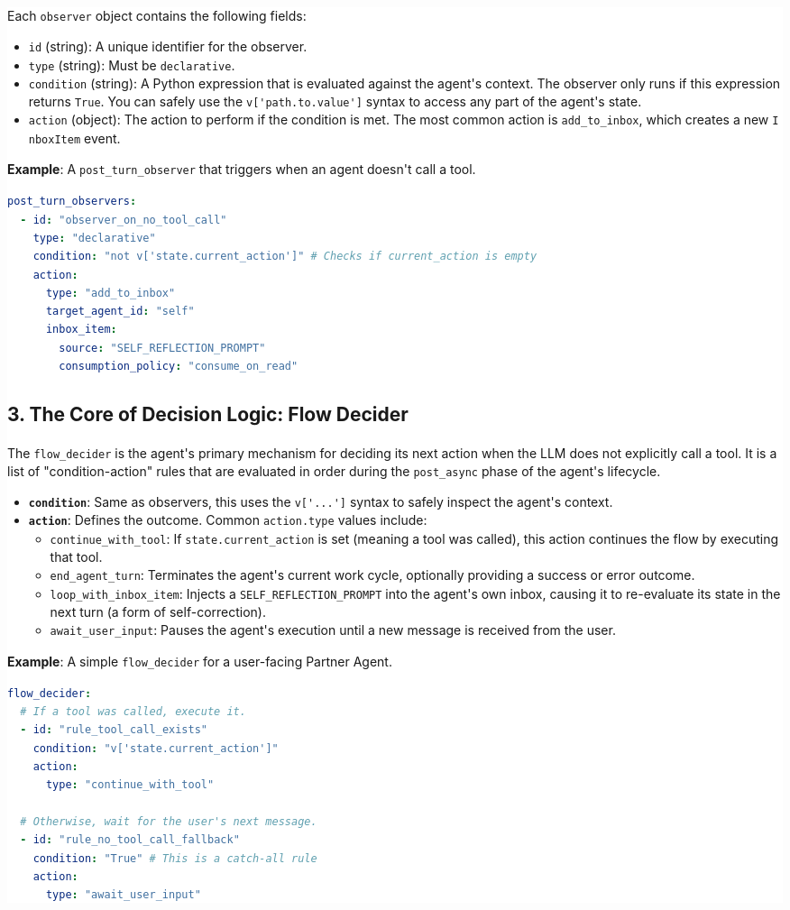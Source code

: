 Each `observer` object contains the following fields:
*   `id` (string): A unique identifier for the observer.
*   `type` (string): Must be `declarative`.
*   `condition` (string): A Python expression that is evaluated against the agent's context. The observer only runs if this expression returns `True`. You can safely use the `v['path.to.value']` syntax to access any part of the agent's state.
*   `action` (object): The action to perform if the condition is met. The most common action is `add_to_inbox`, which creates a new `InboxItem` event.

**Example**: A `post_turn_observer` that triggers when an agent doesn't call a tool.
```yaml
post_turn_observers:
  - id: "observer_on_no_tool_call"
    type: "declarative"
    condition: "not v['state.current_action']" # Checks if current_action is empty
    action:
      type: "add_to_inbox"
      target_agent_id: "self"
      inbox_item:
        source: "SELF_REFLECTION_PROMPT"
        consumption_policy: "consume_on_read"
```

## 3. The Core of Decision Logic: Flow Decider

The `flow_decider` is the agent's primary mechanism for deciding its next action when the LLM does not explicitly call a tool. It is a list of "condition-action" rules that are evaluated in order during the `post_async` phase of the agent's lifecycle.

*   **`condition`**: Same as observers, this uses the `v['...']` syntax to safely inspect the agent's context.
*   **`action`**: Defines the outcome. Common `action.type` values include:
    *   `continue_with_tool`: If `state.current_action` is set (meaning a tool was called), this action continues the flow by executing that tool.
    *   `end_agent_turn`: Terminates the agent's current work cycle, optionally providing a success or error outcome.
    *   `loop_with_inbox_item`: Injects a `SELF_REFLECTION_PROMPT` into the agent's own inbox, causing it to re-evaluate its state in the next turn (a form of self-correction).
    *   `await_user_input`: Pauses the agent's execution until a new message is received from the user.

**Example**: A simple `flow_decider` for a user-facing Partner Agent.
```yaml
flow_decider:
  # If a tool was called, execute it.
  - id: "rule_tool_call_exists"
    condition: "v['state.current_action']"
    action:
      type: "continue_with_tool"

  # Otherwise, wait for the user's next message.
  - id: "rule_no_tool_call_fallback"
    condition: "True" # This is a catch-all rule
    action:
      type: "await_user_input"
```
